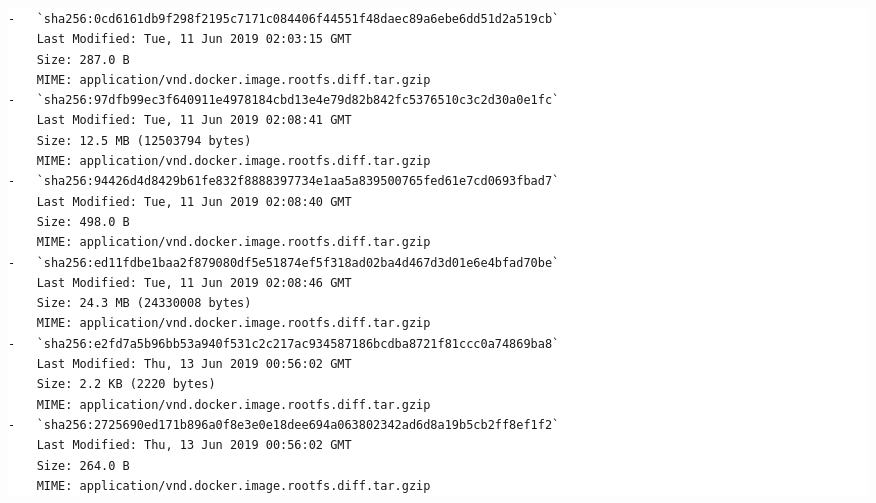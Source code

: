 	-	`sha256:0cd6161db9f298f2195c7171c084406f44551f48daec89a6ebe6dd51d2a519cb`  
		Last Modified: Tue, 11 Jun 2019 02:03:15 GMT  
		Size: 287.0 B  
		MIME: application/vnd.docker.image.rootfs.diff.tar.gzip
	-	`sha256:97dfb99ec3f640911e4978184cbd13e4e79d82b842fc5376510c3c2d30a0e1fc`  
		Last Modified: Tue, 11 Jun 2019 02:08:41 GMT  
		Size: 12.5 MB (12503794 bytes)  
		MIME: application/vnd.docker.image.rootfs.diff.tar.gzip
	-	`sha256:94426d4d8429b61fe832f8888397734e1aa5a839500765fed61e7cd0693fbad7`  
		Last Modified: Tue, 11 Jun 2019 02:08:40 GMT  
		Size: 498.0 B  
		MIME: application/vnd.docker.image.rootfs.diff.tar.gzip
	-	`sha256:ed11fdbe1baa2f879080df5e51874ef5f318ad02ba4d467d3d01e6e4bfad70be`  
		Last Modified: Tue, 11 Jun 2019 02:08:46 GMT  
		Size: 24.3 MB (24330008 bytes)  
		MIME: application/vnd.docker.image.rootfs.diff.tar.gzip
	-	`sha256:e2fd7a5b96bb53a940f531c2c217ac934587186bcdba8721f81ccc0a74869ba8`  
		Last Modified: Thu, 13 Jun 2019 00:56:02 GMT  
		Size: 2.2 KB (2220 bytes)  
		MIME: application/vnd.docker.image.rootfs.diff.tar.gzip
	-	`sha256:2725690ed171b896a0f8e3e0e18dee694a063802342ad6d8a19b5cb2ff8ef1f2`  
		Last Modified: Thu, 13 Jun 2019 00:56:02 GMT  
		Size: 264.0 B  
		MIME: application/vnd.docker.image.rootfs.diff.tar.gzip
